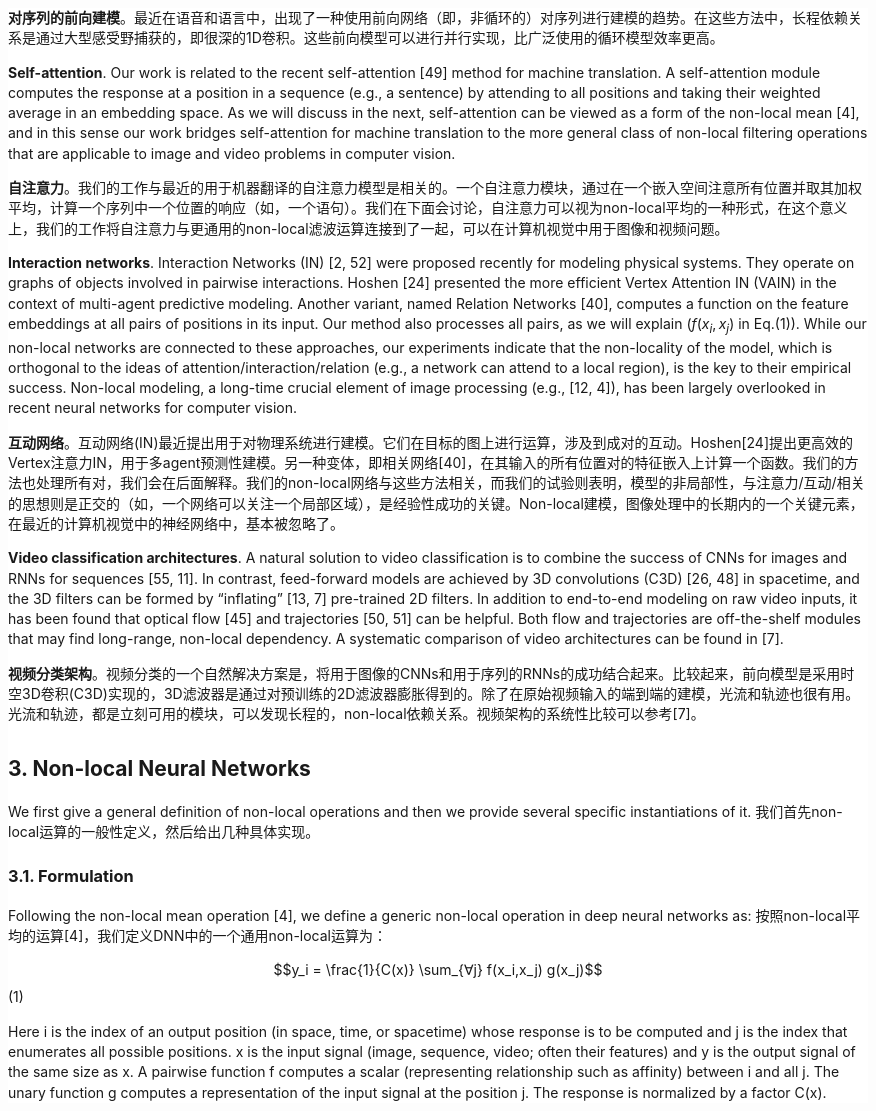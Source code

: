 **对序列的前向建模**。最近在语音和语言中，出现了一种使用前向网络（即，非循环的）对序列进行建模的趋势。在这些方法中，长程依赖关系是通过大型感受野捕获的，即很深的1D卷积。这些前向模型可以进行并行实现，比广泛使用的循环模型效率更高。

**Self-attention**. Our work is related to the recent self-attention [49] method for machine translation. A self-attention module computes the response at a position in a sequence (e.g., a sentence) by attending to all positions and taking their weighted average in an embedding space. As we will discuss in the next, self-attention can be viewed as a form of the non-local mean [4], and in this sense our work bridges self-attention for machine translation to the more general class of non-local filtering operations that are applicable to image and video problems in computer vision.

**自注意力**。我们的工作与最近的用于机器翻译的自注意力模型是相关的。一个自注意力模块，通过在一个嵌入空间注意所有位置并取其加权平均，计算一个序列中一个位置的响应（如，一个语句）。我们在下面会讨论，自注意力可以视为non-local平均的一种形式，在这个意义上，我们的工作将自注意力与更通用的non-local滤波运算连接到了一起，可以在计算机视觉中用于图像和视频问题。

**Interaction networks**. Interaction Networks (IN) [2, 52] were proposed recently for modeling physical systems. They operate on graphs of objects involved in pairwise interactions. Hoshen [24] presented the more efficient Vertex Attention IN (VAIN) in the context of multi-agent predictive modeling. Another variant, named Relation Networks [40], computes a function on the feature embeddings at all pairs of positions in its input. Our method also processes all pairs, as we will explain ($f(x_i, x_j)$ in Eq.(1)). While our non-local networks are connected to these approaches, our experiments indicate that the non-locality of the model, which is orthogonal to the ideas of attention/interaction/relation (e.g., a network can attend to a local region), is the key to their empirical success. Non-local modeling, a long-time crucial element of image processing (e.g., [12, 4]), has been largely overlooked in recent neural networks for computer vision.

**互动网络**。互动网络(IN)最近提出用于对物理系统进行建模。它们在目标的图上进行运算，涉及到成对的互动。Hoshen[24]提出更高效的Vertex注意力IN，用于多agent预测性建模。另一种变体，即相关网络[40]，在其输入的所有位置对的特征嵌入上计算一个函数。我们的方法也处理所有对，我们会在后面解释。我们的non-local网络与这些方法相关，而我们的试验则表明，模型的非局部性，与注意力/互动/相关的思想则是正交的（如，一个网络可以关注一个局部区域），是经验性成功的关键。Non-local建模，图像处理中的长期内的一个关键元素，在最近的计算机视觉中的神经网络中，基本被忽略了。

**Video classification architectures**. A natural solution to video classification is to combine the success of CNNs for images and RNNs for sequences [55, 11]. In contrast, feed-forward models are achieved by 3D convolutions (C3D) [26, 48] in spacetime, and the 3D filters can be formed by “inflating” [13, 7] pre-trained 2D filters. In addition to end-to-end modeling on raw video inputs, it has been found that optical flow [45] and trajectories [50, 51] can be helpful. Both flow and trajectories are off-the-shelf modules that may find long-range, non-local dependency. A systematic comparison of video architectures can be found in [7].

**视频分类架构**。视频分类的一个自然解决方案是，将用于图像的CNNs和用于序列的RNNs的成功结合起来。比较起来，前向模型是采用时空3D卷积(C3D)实现的，3D滤波器是通过对预训练的2D滤波器膨胀得到的。除了在原始视频输入的端到端的建模，光流和轨迹也很有用。光流和轨迹，都是立刻可用的模块，可以发现长程的，non-local依赖关系。视频架构的系统性比较可以参考[7]。

## 3. Non-local Neural Networks

We first give a general definition of non-local operations and then we provide several specific instantiations of it. 我们首先non-local运算的一般性定义，然后给出几种具体实现。

### 3.1. Formulation

Following the non-local mean operation [4], we define a generic non-local operation in deep neural networks as: 按照non-local平均的运算[4]，我们定义DNN中的一个通用non-local运算为：

$$y_i = \frac{1}{C(x)} \sum_{∀j} f(x_i,x_j) g(x_j)$$(1)

Here i is the index of an output position (in space, time, or spacetime) whose response is to be computed and j is the index that enumerates all possible positions. x is the input signal (image, sequence, video; often their features) and y is the output signal of the same size as x. A pairwise function f computes a scalar (representing relationship such as affinity) between i and all j. The unary function g computes a representation of the input signal at the position j. The response is normalized by a factor C(x).
